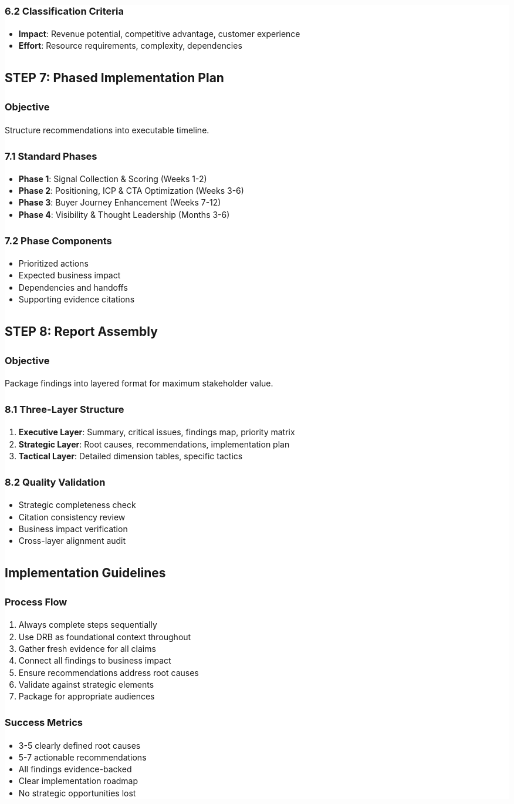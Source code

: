 ### 6.2 Classification Criteria
- **Impact**: Revenue potential, competitive advantage, customer experience
- **Effort**: Resource requirements, complexity, dependencies

## STEP 7: Phased Implementation Plan

### Objective
Structure recommendations into executable timeline.

### 7.1 Standard Phases
- **Phase 1**: Signal Collection & Scoring (Weeks 1-2)
- **Phase 2**: Positioning, ICP & CTA Optimization (Weeks 3-6)
- **Phase 3**: Buyer Journey Enhancement (Weeks 7-12)
- **Phase 4**: Visibility & Thought Leadership (Months 3-6)

### 7.2 Phase Components
- Prioritized actions
- Expected business impact
- Dependencies and handoffs
- Supporting evidence citations

## STEP 8: Report Assembly

### Objective
Package findings into layered format for maximum stakeholder value.

### 8.1 Three-Layer Structure
1. **Executive Layer**: Summary, critical issues, findings map, priority matrix
2. **Strategic Layer**: Root causes, recommendations, implementation plan
3. **Tactical Layer**: Detailed dimension tables, specific tactics

### 8.2 Quality Validation
- Strategic completeness check
- Citation consistency review
- Business impact verification
- Cross-layer alignment audit

## Implementation Guidelines

### Process Flow
1. Always complete steps sequentially
2. Use DRB as foundational context throughout
3. Gather fresh evidence for all claims
4. Connect all findings to business impact
5. Ensure recommendations address root causes
6. Validate against strategic elements
7. Package for appropriate audiences

### Success Metrics
- 3-5 clearly defined root causes
- 5-7 actionable recommendations
- All findings evidence-backed
- Clear implementation roadmap
- No strategic opportunities lost